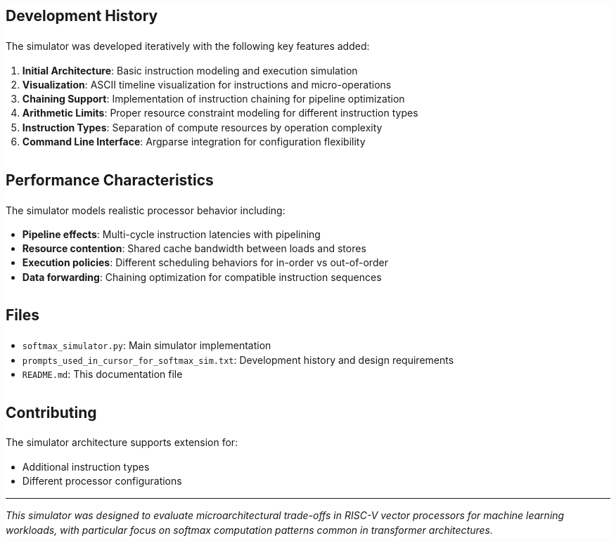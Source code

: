 ## Development History

The simulator was developed iteratively with the following key features added:
1. **Initial Architecture**: Basic instruction modeling and execution simulation
2. **Visualization**: ASCII timeline visualization for instructions and micro-operations  
3. **Chaining Support**: Implementation of instruction chaining for pipeline optimization
4. **Arithmetic Limits**: Proper resource constraint modeling for different instruction types
5. **Instruction Types**: Separation of compute resources by operation complexity
6. **Command Line Interface**: Argparse integration for configuration flexibility

## Performance Characteristics

The simulator models realistic processor behavior including:
- **Pipeline effects**: Multi-cycle instruction latencies with pipelining
- **Resource contention**: Shared cache bandwidth between loads and stores
- **Execution policies**: Different scheduling behaviors for in-order vs out-of-order
- **Data forwarding**: Chaining optimization for compatible instruction sequences

## Files

- `softmax_simulator.py`: Main simulator implementation
- `prompts_used_in_cursor_for_softmax_sim.txt`: Development history and design requirements
- `README.md`: This documentation file

## Contributing

The simulator architecture supports extension for:
- Additional instruction types
- Different processor configurations  

---

*This simulator was designed to evaluate microarchitectural trade-offs in RISC-V vector processors for machine learning workloads, with particular focus on softmax computation patterns common in transformer architectures.*
